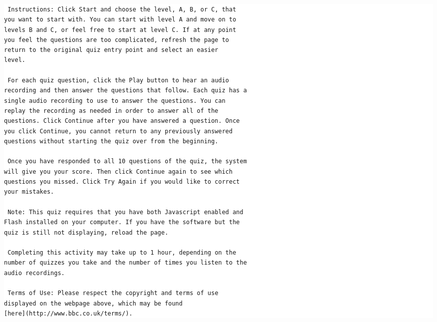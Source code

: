      Instructions: Click Start and choose the level, A, B, or C, that
    you want to start with. You can start with level A and move on to
    levels B and C, or feel free to start at level C. If at any point
    you feel the questions are too complicated, refresh the page to
    return to the original quiz entry point and select an easier
    level.  
        
     For each quiz question, click the Play button to hear an audio
    recording and then answer the questions that follow. Each quiz has a
    single audio recording to use to answer the questions. You can
    replay the recording as needed in order to answer all of the
    questions. Click Continue after you have answered a question. Once
    you click Continue, you cannot return to any previously answered
    questions without starting the quiz over from the beginning.  
        
     Once you have responded to all 10 questions of the quiz, the system
    will give you your score. Then click Continue again to see which
    questions you missed. Click Try Again if you would like to correct
    your mistakes.  
        
     Note: This quiz requires that you have both Javascript enabled and
    Flash installed on your computer. If you have the software but the
    quiz is still not displaying, reload the page.  
        
     Completing this activity may take up to 1 hour, depending on the
    number of quizzes you take and the number of times you listen to the
    audio recordings.  
        
     Terms of Use: Please respect the copyright and terms of use
    displayed on the webpage above, which may be found
    [here](http://www.bbc.co.uk/terms/).


